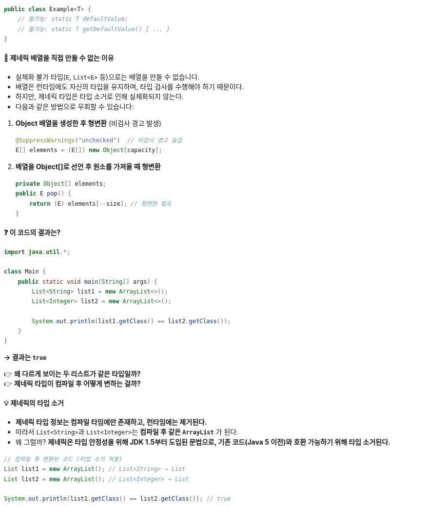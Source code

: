 ```java
public class Example<T> {
    // 불가능: static T defaultValue;
    // 불가능: static T getDefaultValue() { ... }
}
```

#### 🧐 **제네릭 배열을 직접 만들 수 없는 이유**

- 실체화 불가 타입(`E`, `List<E>` 등)으로는 배열을 만들 수 없습니다.
- 배열은 런타임에도 자신의 타입을 유지하며, 타입 검사를 수행해야 하기 때문이다.
- 하지만, 제네릭 타입은 타입 소거로 인해 실체화되지 않는다.
- 다음과 같은 방법으로 우회할 수 있습니다:

1. **Object 배열을 생성한 후 형변환** (비검사 경고 발생)
   ```java
   @SuppressWarnings("unchecked")  // 비검사 경고 숨김
   E[] elements = (E[]) new Object[capacity];
   ```
2. **배열을 Object[]로 선언 후 원소를 가져올 때 형변환**
   ```java
   private Object[] elements;
   public E pop() {
       return (E) elements[--size]; // 형변환 필요
   }
   ```

#### ❓ **이 코드의 결과는?**

```java
import java.util.*;

class Main {
    public static void main(String[] args) {
        List<String> list1 = new ArrayList<>();
        List<Integer> list2 = new ArrayList<>();

        System.out.println(list1.getClass() == list2.getClass());
    }
}
```

**→ 결과는 `true`**

👉 **왜 다르게 보이는 두 리스트가 같은 타입일까?**  
👉 **제네릭 타입이 컴파일 후 어떻게 변하는 걸까?**

#### 💡 **제네릭의 타입 소거**

- **제네릭 타입 정보는 컴파일 타임에만 존재하고, 런타임에는 제거된다.**
- 따라서 `List<String>`과 `List<Integer>`는 **컴파일 후 같은 `ArrayList`** 가 된다.
- 왜 그럴까? **제네릭은 타입 안정성을 위해 JDK 1.5부터 도입된 문법으로, 기존 코드(Java 5 이전)와 호환 가능하기 위해 타입 소거된다.**

```java
// 컴파일 후 변환된 코드 (타입 소거 적용)
List list1 = new ArrayList(); // List<String> → List
List list2 = new ArrayList(); // List<Integer> → List

System.out.println(list1.getClass() == list2.getClass()); // true
```

